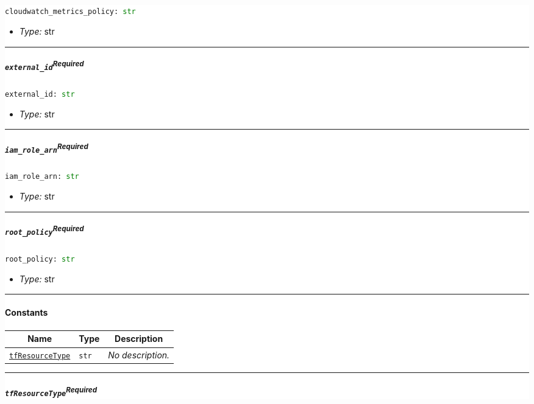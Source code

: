 ```python
cloudwatch_metrics_policy: str
```

- *Type:* str

---

##### `external_id`<sup>Required</sup> <a name="external_id" id="rhizo-co-terraform-provider-vantage.dataVantageAwsProviderInfo.DataVantageAwsProviderInfo.property.externalId"></a>

```python
external_id: str
```

- *Type:* str

---

##### `iam_role_arn`<sup>Required</sup> <a name="iam_role_arn" id="rhizo-co-terraform-provider-vantage.dataVantageAwsProviderInfo.DataVantageAwsProviderInfo.property.iamRoleArn"></a>

```python
iam_role_arn: str
```

- *Type:* str

---

##### `root_policy`<sup>Required</sup> <a name="root_policy" id="rhizo-co-terraform-provider-vantage.dataVantageAwsProviderInfo.DataVantageAwsProviderInfo.property.rootPolicy"></a>

```python
root_policy: str
```

- *Type:* str

---

#### Constants <a name="Constants" id="Constants"></a>

| **Name** | **Type** | **Description** |
| --- | --- | --- |
| <code><a href="#rhizo-co-terraform-provider-vantage.dataVantageAwsProviderInfo.DataVantageAwsProviderInfo.property.tfResourceType">tfResourceType</a></code> | <code>str</code> | *No description.* |

---

##### `tfResourceType`<sup>Required</sup> <a name="tfResourceType" id="rhizo-co-terraform-provider-vantage.dataVantageAwsProviderInfo.DataVantageAwsProviderInfo.property.tfResourceType"></a>
